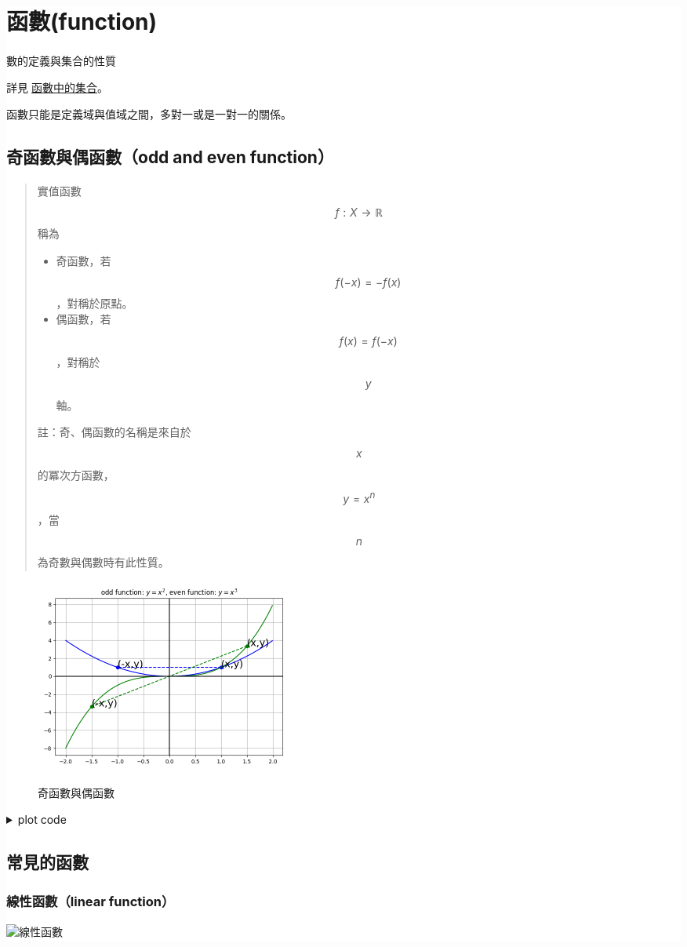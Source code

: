 # 函數(function)

數的定義與集合的性質

詳見 [函數中的集合](../set/function.md)。

函數只能是定義域與值域之間，多對一或是一對一的關係。

## 奇函數與偶函數（odd and even function）

> 實值函數$$f: X \rightarrow \mathbb{R}$$稱為
>
> * 奇函數，若$$f(-x)=-f(x)$$，對稱於原點。
> * 偶函數，若$$f(x) = f(-x)$$，對稱於$$y$$軸。
>
> 註：奇、偶函數的名稱是來自於$$x$$的冪次方函數，$$y=x^n$$，當$$n$$為奇數與偶數時有此性質。
>

<figure><img src="../../.gitbook/assets/odd_even_function.png" alt="" width="320"><figcaption><p>奇函數與偶函數</p></figcaption></figure>

<details><summary>plot code</summary></details>

## 常見的函數

### 線性函數（linear function）

![線性函數](../../.gitbook/assets/linear\_function-min.png)
